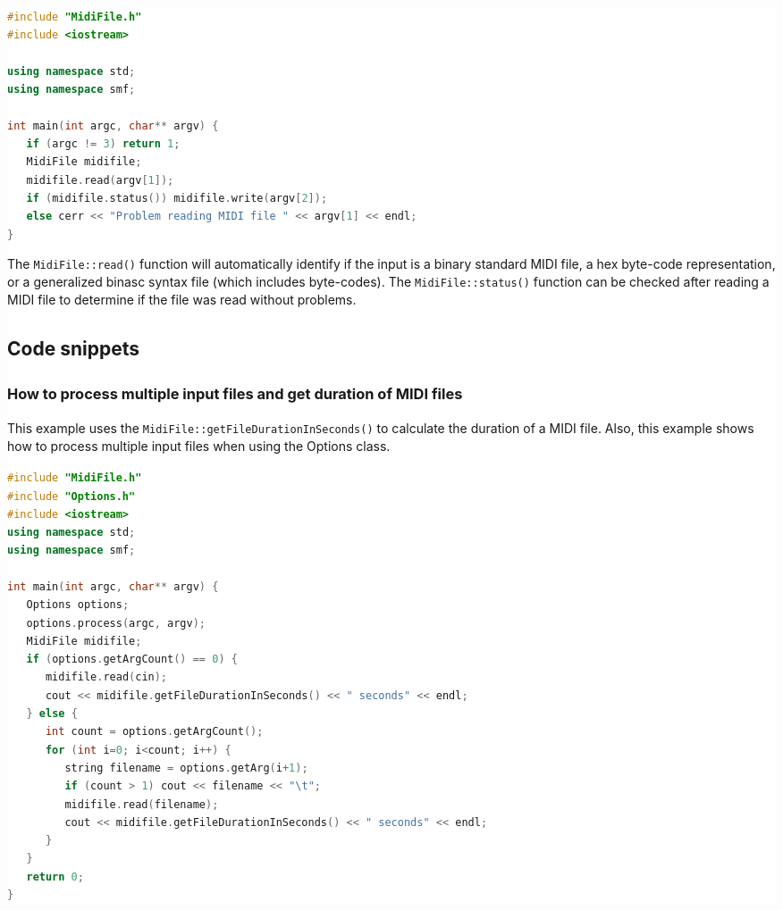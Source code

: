 ```cpp
#include "MidiFile.h"
#include <iostream>

using namespace std;
using namespace smf;

int main(int argc, char** argv) {
   if (argc != 3) return 1;
   MidiFile midifile;
   midifile.read(argv[1]);
   if (midifile.status()) midifile.write(argv[2]);
   else cerr << "Problem reading MIDI file " << argv[1] << endl;
}
```

The `MidiFile::read()` function will automatically identify if the
input is a binary standard MIDI file, a hex byte-code representation,
or a generalized binasc syntax file (which includes byte-codes).
The `MidiFile::status()` function can be checked after reading a MIDI
file to determine if the file was read without problems.


Code snippets
-------------


### How to process multiple input files and get duration of MIDI files ###

This example uses the `MidiFile::getFileDurationInSeconds()` to calculate the
duration of a MIDI file.  Also, this example shows how to process multiple
input files when using the Options class.

```cpp
#include "MidiFile.h"
#include "Options.h"
#include <iostream>
using namespace std;
using namespace smf;

int main(int argc, char** argv) {
   Options options;
   options.process(argc, argv);
   MidiFile midifile;
   if (options.getArgCount() == 0) {
      midifile.read(cin);
      cout << midifile.getFileDurationInSeconds() << " seconds" << endl;
   } else {
      int count = options.getArgCount();
      for (int i=0; i<count; i++) {
         string filename = options.getArg(i+1);
         if (count > 1) cout << filename << "\t";
         midifile.read(filename);
         cout << midifile.getFileDurationInSeconds() << " seconds" << endl;
      }
   }
   return 0;
}
```
